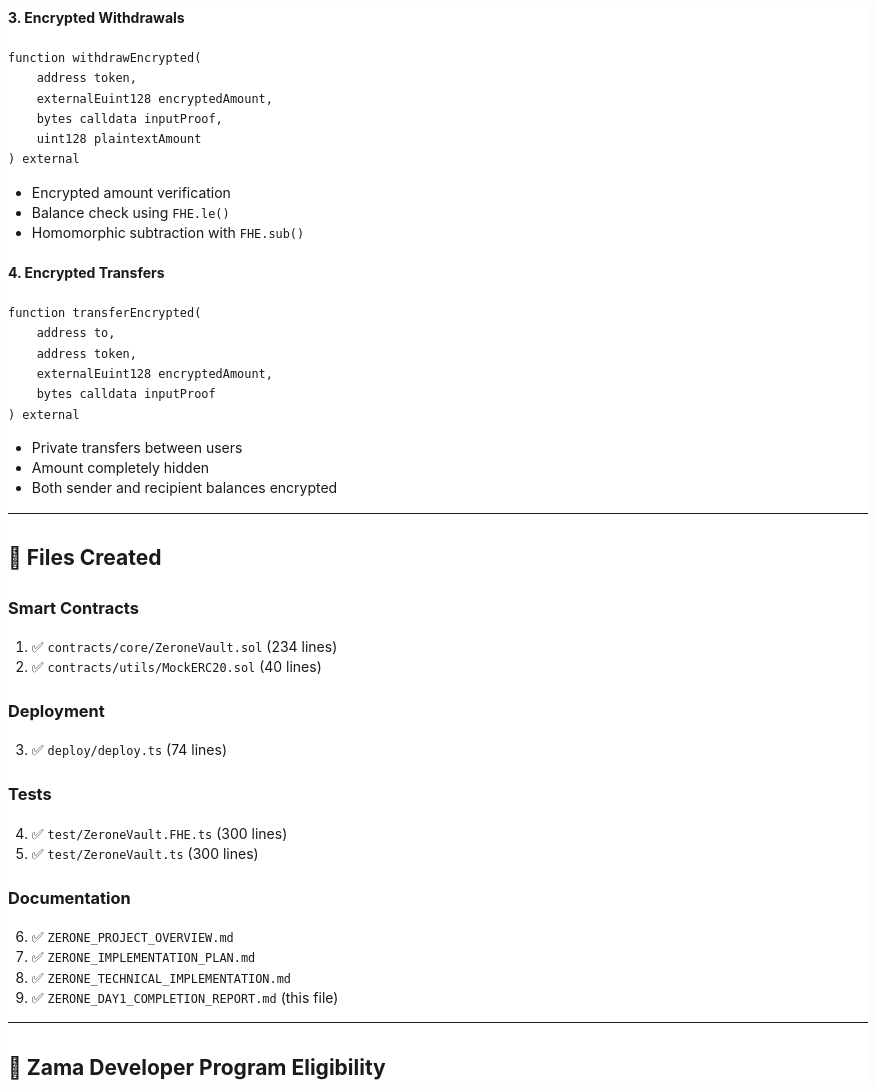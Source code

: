 #### **3. Encrypted Withdrawals**
```solidity
function withdrawEncrypted(
    address token,
    externalEuint128 encryptedAmount,
    bytes calldata inputProof,
    uint128 plaintextAmount
) external
```
- Encrypted amount verification
- Balance check using `FHE.le()`
- Homomorphic subtraction with `FHE.sub()`

#### **4. Encrypted Transfers**
```solidity
function transferEncrypted(
    address to,
    address token,
    externalEuint128 encryptedAmount,
    bytes calldata inputProof
) external
```
- Private transfers between users
- Amount completely hidden
- Both sender and recipient balances encrypted

---

## 📁 **Files Created**

### **Smart Contracts**
1. ✅ `contracts/core/ZeroneVault.sol` (234 lines)
2. ✅ `contracts/utils/MockERC20.sol` (40 lines)

### **Deployment**
3. ✅ `deploy/deploy.ts` (74 lines)

### **Tests**
4. ✅ `test/ZeroneVault.FHE.ts` (300 lines)
5. ✅ `test/ZeroneVault.ts` (300 lines)

### **Documentation**
6. ✅ `ZERONE_PROJECT_OVERVIEW.md`
7. ✅ `ZERONE_IMPLEMENTATION_PLAN.md`
8. ✅ `ZERONE_TECHNICAL_IMPLEMENTATION.md`
9. ✅ `ZERONE_DAY1_COMPLETION_REPORT.md` (this file)

---

## 🎯 **Zama Developer Program Eligibility**
